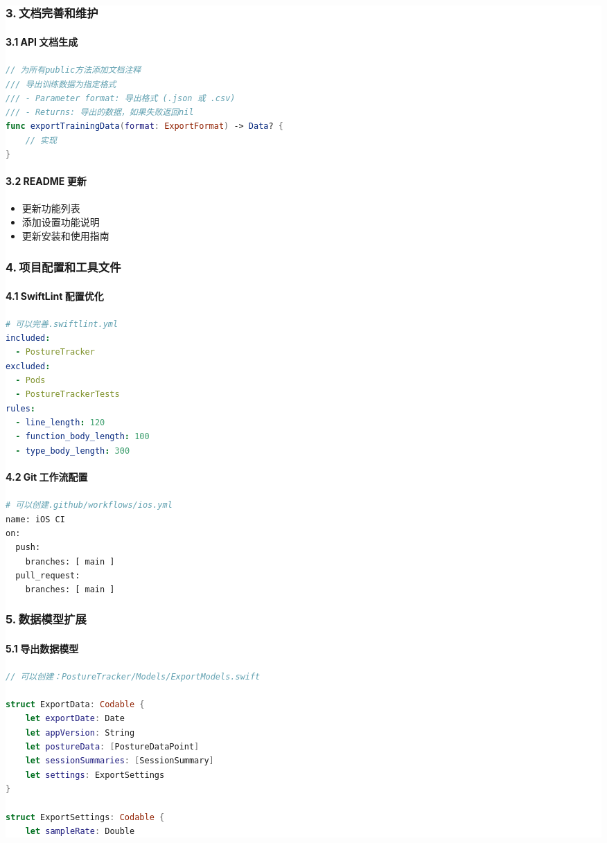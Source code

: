 ### 3. 文档完善和维护

#### 3.1 API 文档生成

```swift
// 为所有public方法添加文档注释
/// 导出训练数据为指定格式
/// - Parameter format: 导出格式 (.json 或 .csv)
/// - Returns: 导出的数据，如果失败返回nil
func exportTrainingData(format: ExportFormat) -> Data? {
    // 实现
}
```

#### 3.2 README 更新

- 更新功能列表
- 添加设置功能说明
- 更新安装和使用指南

### 4. 项目配置和工具文件

#### 4.1 SwiftLint 配置优化

```yaml
# 可以完善.swiftlint.yml
included:
  - PostureTracker
excluded:
  - Pods
  - PostureTrackerTests
rules:
  - line_length: 120
  - function_body_length: 100
  - type_body_length: 300
```

#### 4.2 Git 工作流配置

```bash
# 可以创建.github/workflows/ios.yml
name: iOS CI
on:
  push:
    branches: [ main ]
  pull_request:
    branches: [ main ]
```

### 5. 数据模型扩展

#### 5.1 导出数据模型

```swift
// 可以创建：PostureTracker/Models/ExportModels.swift

struct ExportData: Codable {
    let exportDate: Date
    let appVersion: String
    let postureData: [PostureDataPoint]
    let sessionSummaries: [SessionSummary]
    let settings: ExportSettings
}

struct ExportSettings: Codable {
    let sampleRate: Double
```